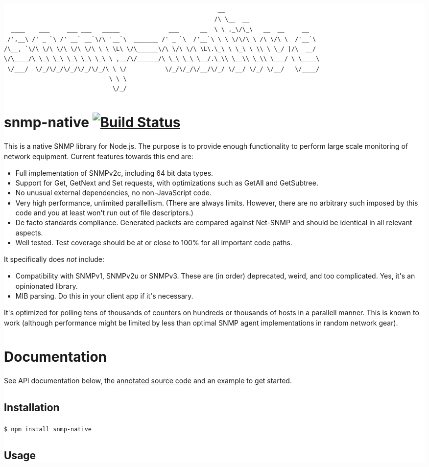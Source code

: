                                                                  __
                                                                /\ \__  __
      ____    ___     ___ ___   _____              ___      __  \ \ ,_\/\_\   __  __     __
     /',__\ /' _ `\ /' __` __`\/\ '__`\  _______ /' _ `\  /'__`\ \ \ \/\/\ \ /\ \/\ \  /'__`\
    /\__, `\/\ \/\ \/\ \/\ \/\ \ \ \L\ \/\______\/\ \/\ \/\ \L\.\_\ \ \_\ \ \\ \ \_/ |/\  __/
    \/\____/\ \_\ \_\ \_\ \_\ \_\ \ ,__/\/______/\ \_\ \_\ \__/.\_\\ \__\\ \_\\ \___/ \ \____\
     \/___/  \/_/\/_/\/_/\/_/\/_/\ \ \/           \/_/\/_/\/__/\/_/ \/__/ \/_/ \/__/   \/____/
                                  \ \_\
                                   \/_/

snmp-native  [![Build Status](https://secure.travis-ci.org/calmh/node-snmp-native.png)](http://travis-ci.org/calmh/node-snmp-native)
===========

This is a native SNMP library for Node.js. The purpose is to provide enough
functionality to perform large scale monitoring of network equipment. Current
features towards this end are:

 - Full implementation of SNMPv2c, including 64 bit data types.
 - Support for Get, GetNext and Set requests, with optimizations such as GetAll
   and GetSubtree.
 - No unusual external dependencies, no non-JavaScript code.
 - Very high performance, unlimited parallellism. (There are always limits.
   However, there are no arbitrary such imposed by this code and you at least
   won't run out of file descriptors.)
 - De facto standards compliance. Generated packets are compared against
   Net-SNMP and should be identical in all relevant aspects.
 - Well tested. Test coverage should be at or close to 100% for all important
   code paths.

It specifically does *not* include:

 - Compatibility with SNMPv1, SNMPv2u or SNMPv3. These are (in order)
   deprecated, weird, and too complicated. Yes, it's an opinionated library.
 - MIB parsing. Do this in your client app if it's necessary.

It's optimized for polling tens of thousands of counters on hundreds or
thousands of hosts in a parallell manner. This is known to work (although
performance might be limited by less than optimal SNMP agent implementations in
random network gear).

Documentation
=============

See API documentation below, the [annotated source code](http://nym.se/node-snmp-native/docs/snmp.html)
and an [example](http://nym.se/node-snmp-native/docs/example.html) to get started.

Installation
------------

    $ npm install snmp-native

Usage
-----
